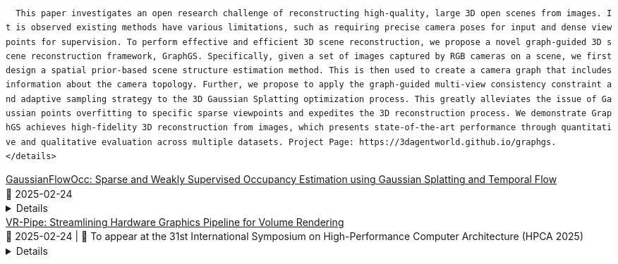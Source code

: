       This paper investigates an open research challenge of reconstructing high-quality, large 3D open scenes from images. It is observed existing methods have various limitations, such as requiring precise camera poses for input and dense viewpoints for supervision. To perform effective and efficient 3D scene reconstruction, we propose a novel graph-guided 3D scene reconstruction framework, GraphGS. Specifically, given a set of images captured by RGB cameras on a scene, we first design a spatial prior-based scene structure estimation method. This is then used to create a camera graph that includes information about the camera topology. Further, we propose to apply the graph-guided multi-view consistency constraint and adaptive sampling strategy to the 3D Gaussian Splatting optimization process. This greatly alleviates the issue of Gaussian points overfitting to specific sparse viewpoints and expedites the 3D reconstruction process. We demonstrate GraphGS achieves high-fidelity 3D reconstruction from images, which presents state-of-the-art performance through quantitative and qualitative evaluation across multiple datasets. Project Page: https://3dagentworld.github.io/graphgs.
    </details>
</div>
<div class="paper-card">
    <div class="paper-title"><a href="http://arxiv.org/abs/2502.17288v1">GaussianFlowOcc: Sparse and Weakly Supervised Occupancy Estimation using Gaussian Splatting and Temporal Flow</a></div>
    <div class="paper-meta">
      📅 2025-02-24
    </div>
    <details class="paper-abstract">
      Occupancy estimation has become a prominent task in 3D computer vision, particularly within the autonomous driving community. In this paper, we present a novel approach to occupancy estimation, termed GaussianFlowOcc, which is inspired by Gaussian Splatting and replaces traditional dense voxel grids with a sparse 3D Gaussian representation. Our efficient model architecture based on a Gaussian Transformer significantly reduces computational and memory requirements by eliminating the need for expensive 3D convolutions used with inefficient voxel-based representations that predominantly represent empty 3D spaces. GaussianFlowOcc effectively captures scene dynamics by estimating temporal flow for each Gaussian during the overall network training process, offering a straightforward solution to a complex problem that is often neglected by existing methods. Moreover, GaussianFlowOcc is designed for scalability, as it employs weak supervision and does not require costly dense 3D voxel annotations based on additional data (e.g., LiDAR). Through extensive experimentation, we demonstrate that GaussianFlowOcc significantly outperforms all previous methods for weakly supervised occupancy estimation on the nuScenes dataset while featuring an inference speed that is 50 times faster than current SOTA.
    </details>
</div>
<div class="paper-card">
    <div class="paper-title"><a href="http://arxiv.org/abs/2502.17078v1">VR-Pipe: Streamlining Hardware Graphics Pipeline for Volume Rendering</a></div>
    <div class="paper-meta">
      📅 2025-02-24
      | 💬 To appear at the 31st International Symposium on High-Performance Computer Architecture (HPCA 2025)
    </div>
    <details class="paper-abstract">
      Graphics rendering that builds on machine learning and radiance fields is gaining significant attention due to its outstanding quality and speed in generating photorealistic images from novel viewpoints. However, prior work has primarily focused on evaluating its performance through software-based rendering on programmable shader cores, leaving its performance when exploiting fixed-function graphics units largely unexplored. In this paper, we investigate the performance implications of performing radiance field rendering on the hardware graphics pipeline. In doing so, we implement the state-of-the-art radiance field method, 3D Gaussian splatting, using graphics APIs and evaluate it across synthetic and real-world scenes on today's graphics hardware. Based on our analysis, we present VR-Pipe, which seamlessly integrates two innovations into graphics hardware to streamline the hardware pipeline for volume rendering, such as radiance field methods. First, we introduce native hardware support for early termination by repurposing existing special-purpose hardware in modern GPUs. Second, we propose multi-granular tile binning with quad merging, which opportunistically blends fragments in shader cores before passing them to fixed-function blending units. Our evaluation shows that VR-Pipe greatly improves rendering performance, achieving up to a 2.78x speedup over the conventional graphics pipeline with negligible hardware overhead.
    </details>
</div>
<div class="paper-card">